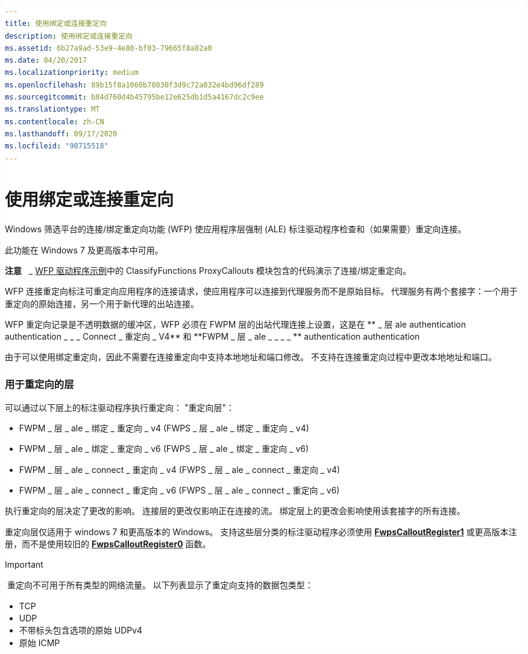 ```yaml
---
title: 使用绑定或连接重定向
description: 使用绑定或连接重定向
ms.assetid: 6b27a9ad-53e9-4e80-bf03-79665f8a82a0
ms.date: 04/20/2017
ms.localizationpriority: medium
ms.openlocfilehash: 89b15f8a1060b78030f3d9c72a032e4bd96df289
ms.sourcegitcommit: b84d760d4b45795be12e625db1d5a4167dc2c9ee
ms.translationtype: MT
ms.contentlocale: zh-CN
ms.lasthandoff: 09/17/2020
ms.locfileid: "90715518"
---
```

# <a name="using-bind-or-connect-redirection"></a>使用绑定或连接重定向


Windows 筛选平台的连接/绑定重定向功能 (WFP) 使应用程序层强制 (ALE) 标注驱动程序检查和（如果需要）重定向连接。

此功能在 Windows 7 及更高版本中可用。

**注意**   \_ [WFP 驱动程序示例](https://go.microsoft.com/fwlink/p/?LinkId=618934)中的 ClassifyFunctions ProxyCallouts 模块包含的代码演示了连接/绑定重定向。

 

WFP 连接重定向标注可重定向应用程序的连接请求，使应用程序可以连接到代理服务而不是原始目标。 代理服务有两个套接字：一个用于重定向的原始连接，另一个用于新代理的出站连接。

WFP 重定向记录是不透明数据的缓冲区，WFP 必须在 FWPM 层的出站代理连接上设置，这是在 ** \_ 层 ale authentication authentication \_ \_ \_ Connect \_ 重定向 \_ V4** 和 **FWPM \_ 层 \_ ale \_ \_ \_ \_ ** authentication authentication

由于可以使用绑定重定向，因此不需要在连接重定向中支持本地地址和端口修改。 不支持在连接重定向过程中更改本地地址和端口。

### <a name="layers-used-for-redirection"></a>用于重定向的层

可以通过以下层上的标注驱动程序执行重定向： "重定向层"：

-   FWPM \_ 层 \_ ale \_ 绑定 \_ 重定向 \_ v4 (FWPS \_ 层 \_ ale \_ 绑定 \_ 重定向 \_ v4) 

-   FWPM \_ 层 \_ ale \_ 绑定 \_ 重定向 \_ v6 (FWPS \_ 层 \_ ale \_ 绑定 \_ 重定向 \_ v6) 

-   FWPM \_ 层 \_ ale \_ connect \_ 重定向 \_ v4 (FWPS \_ 层 \_ ale \_ connect \_ 重定向 \_ v4) 

-   FWPM \_ 层 \_ ale \_ connect \_ 重定向 \_ v6 (FWPS \_ 层 \_ ale \_ connect \_ 重定向 \_ v6) 

执行重定向的层决定了更改的影响。 连接层的更改仅影响正在连接的流。 绑定层上的更改会影响使用该套接字的所有连接。

重定向层仅适用于 windows 7 和更高版本的 Windows。 支持这些层分类的标注驱动程序必须使用 [**FwpsCalloutRegister1**](/windows-hardware/drivers/ddi/fwpsk/nf-fwpsk-fwpscalloutregister1) 或更高版本注册，而不是使用较旧的 [**FwpsCalloutRegister0**](/windows-hardware/drivers/ddi/fwpsk/nf-fwpsk-fwpscalloutregister0) 函数。

> [!IMPORTANT]
> 重定向不可用于所有类型的网络流量。 以下列表显示了重定向支持的数据包类型：
> - TCP
> - UDP
> - 不带标头包含选项的原始 UDPv4
> - 原始 ICMP
